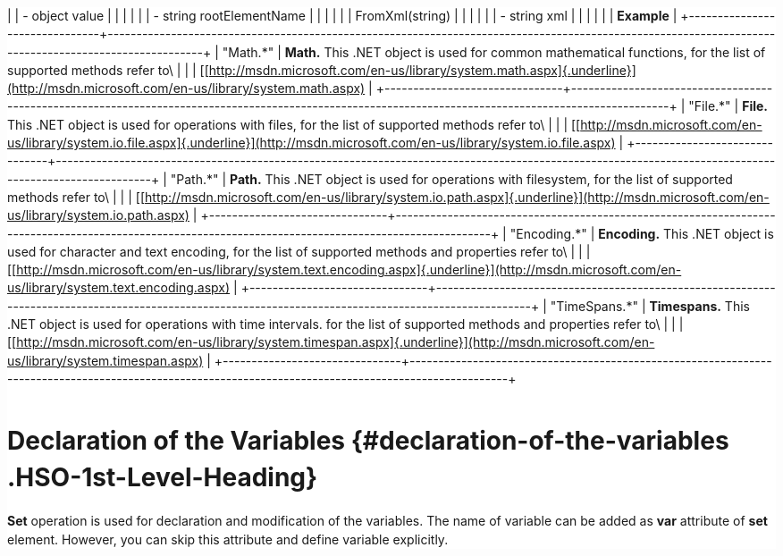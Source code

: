 |                               | - object value                                                                                                                                       |
|                               |                                                                                                                                                      |
|                               | - string rootElementName                                                                                                                             |
|                               |                                                                                                                                                      |
|                               | FromXml(string)                                                                                                                                      |
|                               |                                                                                                                                                      |
|                               | - string xml                                                                                                                                         |
|                               |                                                                                                                                                      |
|                               | **Example**                                                                                                                                          |
+-------------------------------+------------------------------------------------------------------------------------------------------------------------------------------------------+
| \"Math.\*\"                   | **Math.** This .NET object is used for common mathematical functions, for the list of supported methods refer to\                                    |
|                               | [[http://msdn.microsoft.com/en-us/library/system.math.aspx]{.underline}](http://msdn.microsoft.com/en-us/library/system.math.aspx)                   |
+-------------------------------+------------------------------------------------------------------------------------------------------------------------------------------------------+
| \"File.\*\"                   | **File.** This .NET object is used for operations with files, for the list of supported methods refer to\                                            |
|                               | [[http://msdn.microsoft.com/en-us/library/system.io.file.aspx]{.underline}](http://msdn.microsoft.com/en-us/library/system.io.file.aspx)             |
+-------------------------------+------------------------------------------------------------------------------------------------------------------------------------------------------+
| \"Path.\*\"                   | **Path.** This .NET object is used for operations with filesystem, for the list of supported methods refer to\                                       |
|                               | [[http://msdn.microsoft.com/en-us/library/system.io.path.aspx]{.underline}](http://msdn.microsoft.com/en-us/library/system.io.path.aspx)             |
+-------------------------------+------------------------------------------------------------------------------------------------------------------------------------------------------+
| \"Encoding.\*\"               | **Encoding.** This .NET object is used for character and text encoding, for the list of supported methods and properties refer to\                   |
|                               | [[http://msdn.microsoft.com/en-us/library/system.text.encoding.aspx]{.underline}](http://msdn.microsoft.com/en-us/library/system.text.encoding.aspx) |
+-------------------------------+------------------------------------------------------------------------------------------------------------------------------------------------------+
| \"TimeSpans.\*\"              | **Timespans.** This .NET object is used for operations with time intervals. for the list of supported methods and properties refer to\               |
|                               | [[http://msdn.microsoft.com/en-us/library/system.timespan.aspx]{.underline}](http://msdn.microsoft.com/en-us/library/system.timespan.aspx)           |
+-------------------------------+------------------------------------------------------------------------------------------------------------------------------------------------------+

# Declaration of the Variables {#declaration-of-the-variables .HSO-1st-Level-Heading}

**Set** operation is used for declaration and modification of the
variables. The name of variable can be added as **var** attribute of
**set** element. However, you can skip this attribute and define
variable explicitly.
